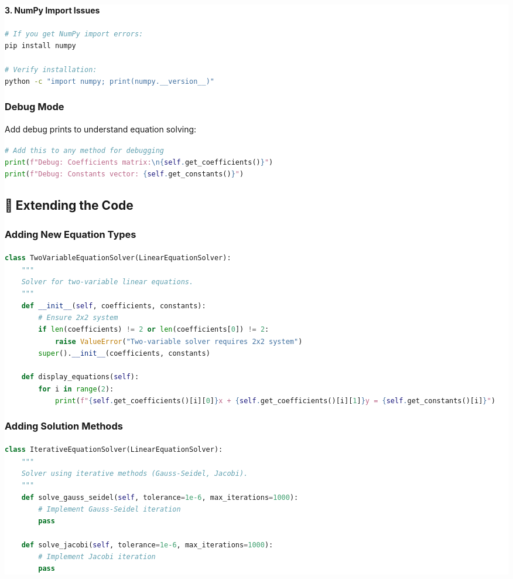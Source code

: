 #### 3. NumPy Import Issues
```bash
# If you get NumPy import errors:
pip install numpy

# Verify installation:
python -c "import numpy; print(numpy.__version__)"
```

### Debug Mode
Add debug prints to understand equation solving:
```python
# Add this to any method for debugging
print(f"Debug: Coefficients matrix:\n{self.get_coefficients()}")
print(f"Debug: Constants vector: {self.get_constants()}")
```

## 🔄 Extending the Code

### Adding New Equation Types
```python
class TwoVariableEquationSolver(LinearEquationSolver):
    """
    Solver for two-variable linear equations.
    """
    def __init__(self, coefficients, constants):
        # Ensure 2x2 system
        if len(coefficients) != 2 or len(coefficients[0]) != 2:
            raise ValueError("Two-variable solver requires 2x2 system")
        super().__init__(coefficients, constants)
    
    def display_equations(self):
        for i in range(2):
            print(f"{self.get_coefficients()[i][0]}x + {self.get_coefficients()[i][1]}y = {self.get_constants()[i]}")
```

### Adding Solution Methods
```python
class IterativeEquationSolver(LinearEquationSolver):
    """
    Solver using iterative methods (Gauss-Seidel, Jacobi).
    """
    def solve_gauss_seidel(self, tolerance=1e-6, max_iterations=1000):
        # Implement Gauss-Seidel iteration
        pass
    
    def solve_jacobi(self, tolerance=1e-6, max_iterations=1000):
        # Implement Jacobi iteration
        pass
```
